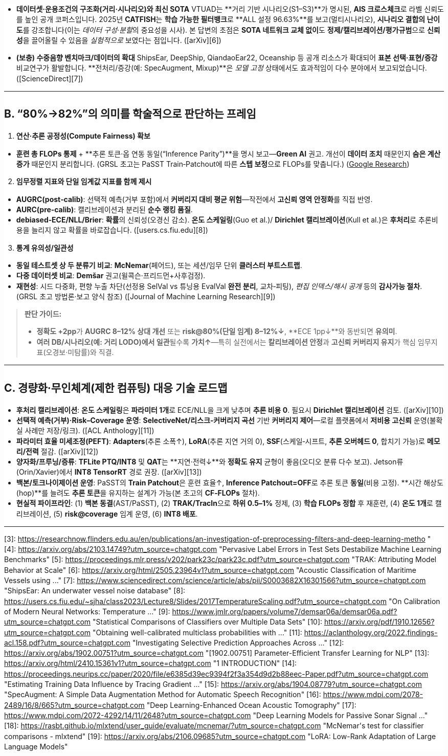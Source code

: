 * **데이터셋·운용조건의 구조화(거리·시나리오)와 최신 SOTA**
  VTUAD는 **거리 기반 시나리오(S1–S3)**가 명시된, **AIS 크로스체크**로 라벨 신뢰도를 높인 공개 코퍼스입니다. 2025년 **CATFISH**는 **학습 가능한 필터뱅크**로 **ALL 설정 96.63%**를 보고(멀티시나리오), **시나리오 결합의 난이도**를 강조합니다(이는 *데이터 구성·분할*의 중요성을 시사). 본 답변의 초점은 **SOTA 네트워크 교체 없이**도 **정제/캘리브레이션/평가규범**으로 **신뢰성**을 끌어올릴 수 있음을 *실험적으로* 보였다는 점입니다. ([arXiv][6])

* **(보충) 수중음향 벤치마크/데이터의 확대**
  ShipsEar, DeepShip, QiandaoEar22, Oceanship 등 공개 리소스가 확대되어 **표본 선택·표현/증강** 비교연구가 활발합니다. **전처리/증강(예: SpecAugment, Mixup)**은 *모델 고정* 상태에서도 효과적임이 다수 분야에서 보고되었습니다. ([ScienceDirect][7])

---

## B. “80%→82%”의 의미를 학술적으로 판단하는 프레임

1. **연산·추론 공정성(Compute Fairness) 확보**

* **훈련 총 FLOPs 통제** + **추론 토큰·옵 연동 동일(“Inference Parity”)**을 명시 보고—**Green AI** 권고. 개선이 **데이터 조치** 때문인지 **숨은 계산증가** 때문인지 분리합니다. (GRSL 초고는 PaSST Train‑Patchout에 따른 **스텝 보정**으로 FLOPs를 맞춥니다.) ([Google Research][2])

2. **임무정렬 지표와 단일 임계값 지표를 함께 제시**

* **AUGRC(post‑calib)**: 선택적 예측(거부 포함)에서 **커버리지 대비 평균 위험**—작전에서 **고신뢰 영역 안정화**를 직접 반영.
* **AURC(pre‑calib)**: 캘리브레이션과 분리된 **순수 랭킹 품질**.
* **debiased‑ECE/NLL/Brier**: **확률**의 신뢰성(오경신 감소). **온도 스케일링**(Guo et al.)/ **Dirichlet 캘리브레이션**(Kull et al.)은 **후처리**로 추론비용을 늘리지 않고 확률을 바로잡습니다. ([users.cs.fiu.edu][8])

3. **통계 유의성/일관성**

* **동일 테스트셋 상 두 분류기 비교**: **McNemar**(페어드), 또는 세션/임무 단위 **클러스터 부트스트랩**.
* **다중 데이터셋 비교**: **Demšar** 권고(윌콕슨·프리드먼+사후검정).
* **재현성**: 시드 다중화, 편향 누출 차단(선정용 SelVal vs 튜닝용 EvalVal **완전 분리**, 교차‑피팅), *편집 인덱스/해시 공개* 등의 **감사가능 절차**. (GRSL 초고 방법론·보고 양식 참조) ([Journal of Machine Learning Research][9])

> **판단 가이드:**
>
> * **정확도 +2pp**가 **AUGRC 8–12% 상대 개선** 또는 **risk@80%(단일 임계) 8–12%↓**, **ECE 1pp↓**와 동반되면 **유의미**.
> * **여러 DB/시나리오(예: 거리 LODO)에서 일관**될수록 **가치↑**—특히 실전에서는 **칼리브레이션 안정**과 **고신뢰 커버리지 유지**가 핵심 임무지표(오경보·미탐률)와 직결.

---

## C. 경량화·무인체계(제한 컴퓨팅) 대응 기술 로드맵

* **후처리 캘리브레이션**: **온도 스케일링**은 **파라미터 1개**로 ECE/NLL을 크게 낮추며 **추론 비용 0**. 필요시 **Dirichlet 캘리브레이션** 검토. ([arXiv][10])
* **선택적 예측(거부)·Risk–Coverage 운영**: **SelectiveNet/리스크‑커버리지 곡선** 기반 **커버리지 제어**—로컬 플랫폼에서 **저비용 고신뢰** 운영(불확실 사례만 저장/링크). ([ACL Anthology][11])
* **파라미터 효율 미세조정(PEFT)**: **Adapters**(추론 소폭↑), **LoRA**(추론 지연 거의 0), **SSF**(스케일‑시프트, **추론 오버헤드 0**, 합치기 가능)로 **메모리/전력** 절감. ([arXiv][12])
* **양자화/프루닝/증류**: **TFLite PTQ/INT8** 및 **QAT**는 **지연·전력↓**와 **정확도 유지** 균형이 좋음(오디오 분류 다수 보고). Jetson류(Orin/Xavier)에서 **INT8 TensorRT** 경로 권장. ([arXiv][13])
* **백본/토크나이제이션 운영**: PaSST의 **Train Patchout**은 훈련 효율↑, **Inference Patchout=OFF**로 추론 토큰 **동일**(비용 고정). **시간 해상도(hop)**를 늘려도 **추론 토큰**을 유지하는 설계가 가능(본 초고의 **CF‑FLOPs** 절차).
* **현실적 파이프라인**: (1) **백본 동결**(AST/PaSST), (2) **TRAK/TracIn**으로 **하위 0.5–1%** 정제, (3) **학습 FLOPs 정합** 후 재훈련, (4) **온도 1개**로 캘리브레이션, (5) **risk@coverage** 임계 운영, (6) **INT8 배포**.

---

[1]: https://arxiv.org/abs/2303.14186?utm_source=chatgpt.com "TRAK: Attributing Model Behavior at Scale"
[2]: https://research.google/blog/good-news-about-the-carbon-footprint-of-machine-learning-training/?utm_source=chatgpt.com "Good News About the Carbon Footprint of Machine ..."
[3]: https://researchnow.flinders.edu.au/en/publications/an-investigation-of-preprocessing-filters-and-deep-learning-metho "
[4]: https://arxiv.org/abs/2103.14749?utm_source=chatgpt.com "Pervasive Label Errors in Test Sets Destabilize Machine Learning Benchmarks"
[5]: https://proceedings.mlr.press/v202/park23c/park23c.pdf?utm_source=chatgpt.com "TRAK: Attributing Model Behavior at Scale"
[6]: https://arxiv.org/html/2505.23964v1?utm_source=chatgpt.com "Acoustic Classification of Maritime Vessels using ..."
[7]: https://www.sciencedirect.com/science/article/abs/pii/S0003682X16301566?utm_source=chatgpt.com "ShipsEar: An underwater vessel noise database"
[8]: https://users.cs.fiu.edu/~sjha/class2023/Lecture8/Slides/2017TemperatureScaling.pdf?utm_source=chatgpt.com "On Calibration of Modern Neural Networks: Temperature ..."
[9]: https://www.jmlr.org/papers/volume7/demsar06a/demsar06a.pdf?utm_source=chatgpt.com "Statistical Comparisons of Classifiers over Multiple Data Sets"
[10]: https://arxiv.org/pdf/1910.12656?utm_source=chatgpt.com "Obtaining well-calibrated multiclass probabilities with ..."
[11]: https://aclanthology.org/2022.findings-acl.158.pdf?utm_source=chatgpt.com "Investigating Selective Prediction Approaches Across ..."
[12]: https://arxiv.org/abs/1902.00751?utm_source=chatgpt.com "[1902.00751] Parameter-Efficient Transfer Learning for NLP"
[13]: https://arxiv.org/html/2410.15361v1?utm_source=chatgpt.com "1 INTRODUCTION"
[14]: https://proceedings.neurips.cc/paper/2020/file/e6385d39ec9394f2f3a354d9d2b88eec-Paper.pdf?utm_source=chatgpt.com "Estimating Training Data Influence by Tracing Gradient ..."
[15]: https://arxiv.org/abs/1904.08779?utm_source=chatgpt.com "SpecAugment: A Simple Data Augmentation Method for Automatic Speech Recognition"
[16]: https://www.mdpi.com/2078-2489/16/8/665?utm_source=chatgpt.com "Deep Learning-Enhanced Ocean Acoustic Tomography"
[17]: https://www.mdpi.com/2072-4292/14/11/2648?utm_source=chatgpt.com "Deep Learning Models for Passive Sonar Signal ..."
[18]: https://rasbt.github.io/mlxtend/user_guide/evaluate/mcnemar/?utm_source=chatgpt.com "McNemar's test for classifier comparisons - mlxtend"
[19]: https://arxiv.org/abs/2106.09685?utm_source=chatgpt.com "LoRA: Low-Rank Adaptation of Large Language Models"